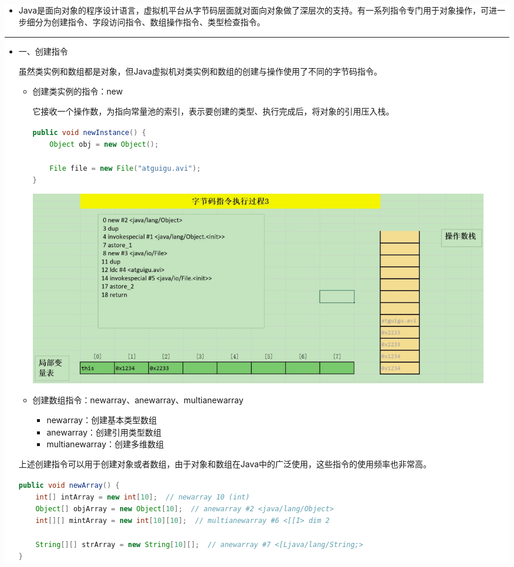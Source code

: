 * Java是面向对象的程序设计语言，虚拟机平台从字节码层面就对面向对象做了深层次的支持。有一系列指令专门用于对象操作，可进一步细分为创建指令、字段访问指令、数组操作指令、类型检查指令。

---

* 一、创建指令

  虽然类实例和数组都是对象，但Java虚拟机对类实例和数组的创建与操作使用了不同的字节码指令。

  * 创建类实例的指令：new

    它接收一个操作数，为指向常量池的索引，表示要创建的类型、执行完成后，将对象的引用压入栈。

    ```java
    public void newInstance() {
        Object obj = new Object();
    
        File file = new File("atguigu.avi");
    }
    ```

    <img src="images/28.png" alt="img" style="zoom:75%;" />

  * 创建数组指令：newarray、anewarray、multianewarray

    * newarray：创建基本类型数组
    * anewarray：创建引用类型数组
    * multianewarray：创建多维数组

  上述创建指令可以用于创建对象或者数组，由于对象和数组在Java中的广泛使用，这些指令的使用频率也非常高。

  ```java
  public void newArray() {
      int[] intArray = new int[10];  // newarray 10 (int)
      Object[] objArray = new Object[10];  // anewarray #2 <java/lang/Object>
      int[][] mintArray = new int[10][10];  // multianewarray #6 <[[I> dim 2
  
      String[][] strArray = new String[10][];  // anewarray #7 <[Ljava/lang/String;>
  }
  ```
